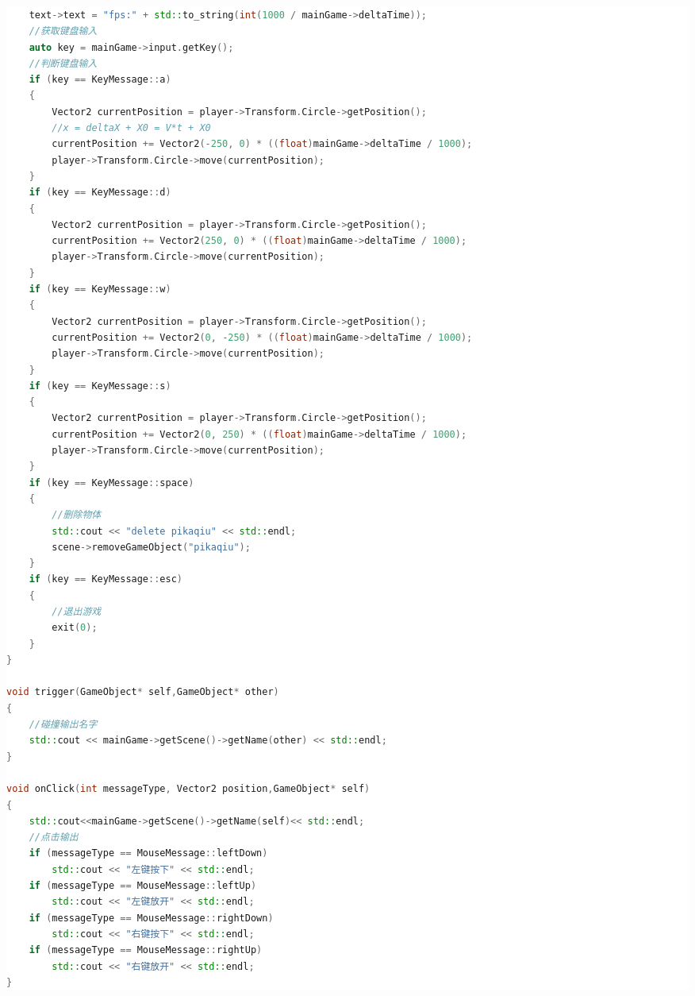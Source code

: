 ```cpp
	text->text = "fps:" + std::to_string(int(1000 / mainGame->deltaTime));
	//获取键盘输入
	auto key = mainGame->input.getKey();
	//判断键盘输入
	if (key == KeyMessage::a)
	{
		Vector2 currentPosition = player->Transform.Circle->getPosition();
		//x = deltaX + X0 = V*t + X0
		currentPosition += Vector2(-250, 0) * ((float)mainGame->deltaTime / 1000);
		player->Transform.Circle->move(currentPosition);
	}
	if (key == KeyMessage::d)
	{
		Vector2 currentPosition = player->Transform.Circle->getPosition();
		currentPosition += Vector2(250, 0) * ((float)mainGame->deltaTime / 1000);
		player->Transform.Circle->move(currentPosition);
	}
	if (key == KeyMessage::w)
	{
		Vector2 currentPosition = player->Transform.Circle->getPosition();
		currentPosition += Vector2(0, -250) * ((float)mainGame->deltaTime / 1000);
		player->Transform.Circle->move(currentPosition);
	}
	if (key == KeyMessage::s)
	{
		Vector2 currentPosition = player->Transform.Circle->getPosition();
		currentPosition += Vector2(0, 250) * ((float)mainGame->deltaTime / 1000);
		player->Transform.Circle->move(currentPosition);
	}
	if (key == KeyMessage::space)
	{
		//删除物体
		std::cout << "delete pikaqiu" << std::endl;
		scene->removeGameObject("pikaqiu");
	}
	if (key == KeyMessage::esc)
	{
		//退出游戏
		exit(0);
	}
}

void trigger(GameObject* self,GameObject* other)
{
	//碰撞输出名字
	std::cout << mainGame->getScene()->getName(other) << std::endl;
}

void onClick(int messageType, Vector2 position,GameObject* self)
{
	std::cout<<mainGame->getScene()->getName(self)<< std::endl;
	//点击输出
	if (messageType == MouseMessage::leftDown)
		std::cout << "左键按下" << std::endl;
	if (messageType == MouseMessage::leftUp)
		std::cout << "左键放开" << std::endl;
	if (messageType == MouseMessage::rightDown)
		std::cout << "右键按下" << std::endl;
	if (messageType == MouseMessage::rightUp)
		std::cout << "右键放开" << std::endl;
}
```
